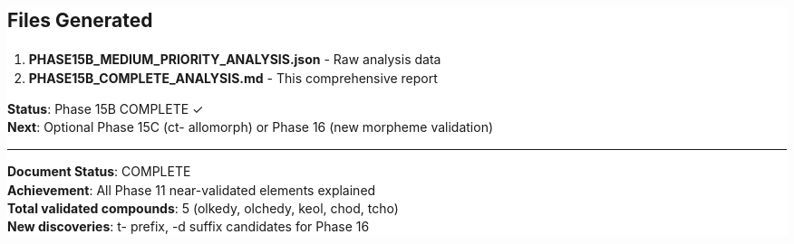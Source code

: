 ## Files Generated

1. **PHASE15B_MEDIUM_PRIORITY_ANALYSIS.json** - Raw analysis data
2. **PHASE15B_COMPLETE_ANALYSIS.md** - This comprehensive report

**Status**: Phase 15B COMPLETE ✓  
**Next**: Optional Phase 15C (ct- allomorph) or Phase 16 (new morpheme validation)

---

**Document Status**: COMPLETE  
**Achievement**: All Phase 11 near-validated elements explained  
**Total validated compounds**: 5 (olkedy, olchedy, keol, chod, tcho)  
**New discoveries**: t- prefix, -d suffix candidates for Phase 16
